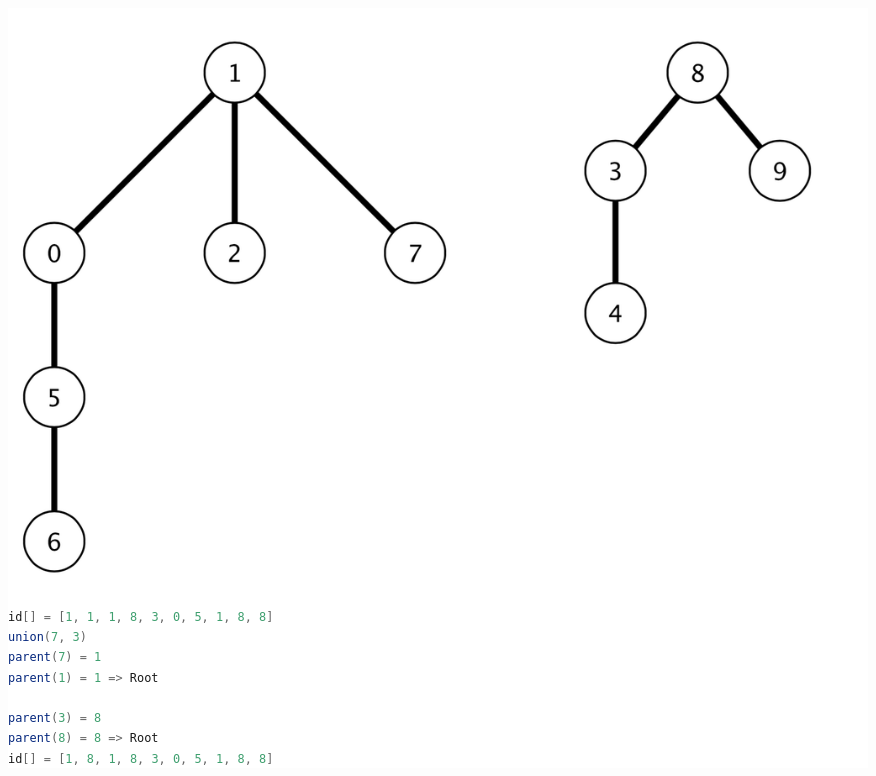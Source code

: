 ![](https://raw.githubusercontent.com/scvalencia/MOOC/master/img/ufmy92016-05-30%2019.06.47.png)

```java
id[] = [1, 1, 1, 8, 3, 0, 5, 1, 8, 8]
union(7, 3)
parent(7) = 1
parent(1) = 1 => Root

parent(3) = 8
parent(8) = 8 => Root
id[] = [1, 8, 1, 8, 3, 0, 5, 1, 8, 8]
```